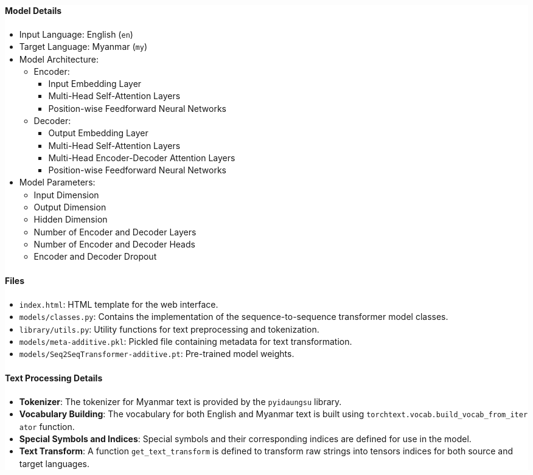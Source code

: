 #### Model Details
- Input Language: English (`en`)
- Target Language: Myanmar (`my`)
- Model Architecture:
  - Encoder:
    - Input Embedding Layer
    - Multi-Head Self-Attention Layers
    - Position-wise Feedforward Neural Networks
  - Decoder:
    - Output Embedding Layer
    - Multi-Head Self-Attention Layers
    - Multi-Head Encoder-Decoder Attention Layers
    - Position-wise Feedforward Neural Networks
- Model Parameters:
  - Input Dimension
  - Output Dimension
  - Hidden Dimension
  - Number of Encoder and Decoder Layers
  - Number of Encoder and Decoder Heads
  - Encoder and Decoder Dropout

#### Files
- `index.html`: HTML template for the web interface.
- `models/classes.py`: Contains the implementation of the sequence-to-sequence transformer model classes.
- `library/utils.py`: Utility functions for text preprocessing and tokenization.
- `models/meta-additive.pkl`: Pickled file containing metadata for text transformation.
- `models/Seq2SeqTransformer-additive.pt`: Pre-trained model weights.

#### Text Processing Details
- **Tokenizer**: The tokenizer for Myanmar text is provided by the `pyidaungsu` library.
- **Vocabulary Building**: The vocabulary for both English and Myanmar text is built using `torchtext.vocab.build_vocab_from_iterator` function.
- **Special Symbols and Indices**: Special symbols and their corresponding indices are defined for use in the model.
- **Text Transform**: A function `get_text_transform` is defined to transform raw strings into tensors indices for both source and target languages.